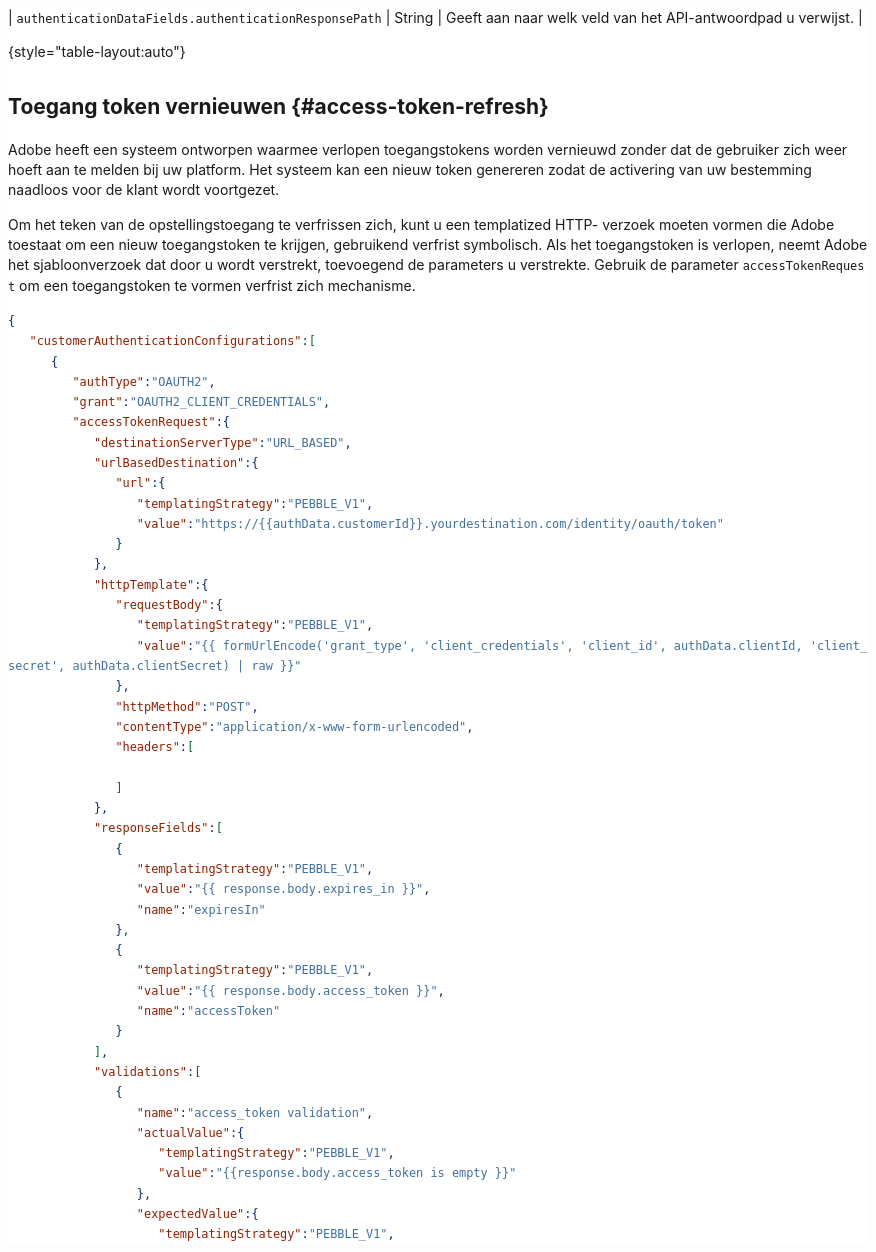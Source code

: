 | `authenticationDataFields.authenticationResponsePath` | String | Geeft aan naar welk veld van het API-antwoordpad u verwijst. |

{style="table-layout:auto"}

## Toegang token vernieuwen {#access-token-refresh}

Adobe heeft een systeem ontworpen waarmee verlopen toegangstokens worden vernieuwd zonder dat de gebruiker zich weer hoeft aan te melden bij uw platform. Het systeem kan een nieuw token genereren zodat de activering van uw bestemming naadloos voor de klant wordt voortgezet.

Om het teken van de opstellingstoegang te verfrissen zich, kunt u een templatized HTTP- verzoek moeten vormen die Adobe toestaat om een nieuw toegangstoken te krijgen, gebruikend verfrist symbolisch. Als het toegangstoken is verlopen, neemt Adobe het sjabloonverzoek dat door u wordt verstrekt, toevoegend de parameters u verstrekte. Gebruik de parameter `accessTokenRequest` om een toegangstoken te vormen verfrist zich mechanisme.


```json
{
   "customerAuthenticationConfigurations":[
      {
         "authType":"OAUTH2",
         "grant":"OAUTH2_CLIENT_CREDENTIALS",
         "accessTokenRequest":{
            "destinationServerType":"URL_BASED",
            "urlBasedDestination":{
               "url":{
                  "templatingStrategy":"PEBBLE_V1",
                  "value":"https://{{authData.customerId}}.yourdestination.com/identity/oauth/token"
               }
            },
            "httpTemplate":{
               "requestBody":{
                  "templatingStrategy":"PEBBLE_V1",
                  "value":"{{ formUrlEncode('grant_type', 'client_credentials', 'client_id', authData.clientId, 'client_secret', authData.clientSecret) | raw }}"
               },
               "httpMethod":"POST",
               "contentType":"application/x-www-form-urlencoded",
               "headers":[
                  
               ]
            },
            "responseFields":[
               {
                  "templatingStrategy":"PEBBLE_V1",
                  "value":"{{ response.body.expires_in }}",
                  "name":"expiresIn"
               },
               {
                  "templatingStrategy":"PEBBLE_V1",
                  "value":"{{ response.body.access_token }}",
                  "name":"accessToken"
               }
            ],
            "validations":[
               {
                  "name":"access_token validation",
                  "actualValue":{
                     "templatingStrategy":"PEBBLE_V1",
                     "value":"{{response.body.access_token is empty }}"
                  },
                  "expectedValue":{
                     "templatingStrategy":"PEBBLE_V1",
```
